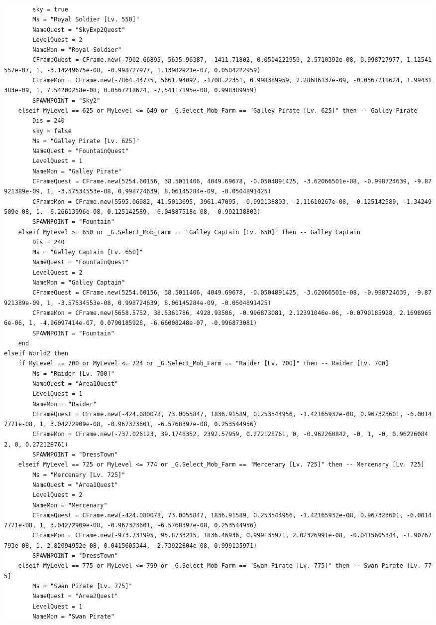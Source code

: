             sky = true
			Ms = "Royal Soldier [Lv. 550]"
			NameQuest = "SkyExp2Quest"
			LevelQuest = 2
			NameMon = "Royal Soldier"
			CFrameQuest = CFrame.new(-7902.66895, 5635.96387, -1411.71802, 0.0504222959, 2.5710392e-08, 0.998727977, 1.12541557e-07, 1, -3.14249675e-08, -0.998727977, 1.13982921e-07, 0.0504222959)
			CFrameMon = CFrame.new(-7864.44775, 5661.94092, -1708.22351, 0.998389959, 2.28686137e-09, -0.0567218624, 1.99431383e-09, 1, 7.54200258e-08, 0.0567218624, -7.54117195e-08, 0.998389959)
			SPAWNPOINT = "Sky2"
		elseif MyLevel == 625 or MyLevel <= 649 or _G.Select_Mob_Farm == "Galley Pirate [Lv. 625]" then -- Galley Pirate
            Dis = 240
            sky = false
			Ms = "Galley Pirate [Lv. 625]"
			NameQuest = "FountainQuest"
			LevelQuest = 1
			NameMon = "Galley Pirate"
			CFrameQuest = CFrame.new(5254.60156, 38.5011406, 4049.69678, -0.0504891425, -3.62066501e-08, -0.998724639, -9.87921389e-09, 1, -3.57534553e-08, 0.998724639, 8.06145284e-09, -0.0504891425)
			CFrameMon = CFrame.new(5595.06982, 41.5013695, 3961.47095, -0.992138803, -2.11610267e-08, -0.125142589, -1.34249509e-08, 1, -6.26613996e-08, 0.125142589, -6.04887518e-08, -0.992138803)
			SPAWNPOINT = "Fountain"
		elseif MyLevel >= 650 or _G.Select_Mob_Farm == "Galley Captain [Lv. 650]" then -- Galley Captain
            Dis = 240
			Ms = "Galley Captain [Lv. 650]"
			NameQuest = "FountainQuest"
			LevelQuest = 2
			NameMon = "Galley Captain"
			CFrameQuest = CFrame.new(5254.60156, 38.5011406, 4049.69678, -0.0504891425, -3.62066501e-08, -0.998724639, -9.87921389e-09, 1, -3.57534553e-08, 0.998724639, 8.06145284e-09, -0.0504891425)
			CFrameMon = CFrame.new(5658.5752, 38.5361786, 4928.93506, -0.996873081, 2.12391046e-06, -0.0790185928, 2.16989656e-06, 1, -4.96097414e-07, 0.0790185928, -6.66008248e-07, -0.996873081)
			SPAWNPOINT = "Fountain"
		end
    elseif World2 then
		if MyLevel == 700 or MyLevel <= 724 or _G.Select_Mob_Farm == "Raider [Lv. 700]" then -- Raider [Lv. 700]
			Ms = "Raider [Lv. 700]"
			NameQuest = "Area1Quest"
			LevelQuest = 1
			NameMon = "Raider"
			CFrameQuest = CFrame.new(-424.080078, 73.0055847, 1836.91589, 0.253544956, -1.42165932e-08, 0.967323601, -6.00147771e-08, 1, 3.04272909e-08, -0.967323601, -6.5768397e-08, 0.253544956)
			CFrameMon = CFrame.new(-737.026123, 39.1748352, 2392.57959, 0.272128761, 0, -0.962260842, -0, 1, -0, 0.962260842, 0, 0.272128761)
			SPAWNPOINT = "DressTown"
		elseif MyLevel == 725 or MyLevel <= 774 or _G.Select_Mob_Farm == "Mercenary [Lv. 725]" then -- Mercenary [Lv. 725]
			Ms = "Mercenary [Lv. 725]"
			NameQuest = "Area1Quest"
			LevelQuest = 2
			NameMon = "Mercenary"
			CFrameQuest = CFrame.new(-424.080078, 73.0055847, 1836.91589, 0.253544956, -1.42165932e-08, 0.967323601, -6.00147771e-08, 1, 3.04272909e-08, -0.967323601, -6.5768397e-08, 0.253544956)
			CFrameMon = CFrame.new(-973.731995, 95.8733215, 1836.46936, 0.999135971, 2.02326991e-08, -0.0415605344, -1.90767793e-08, 1, 2.82094952e-08, 0.0415605344, -2.73922804e-08, 0.999135971)
			SPAWNPOINT = "DressTown"
		elseif MyLevel == 775 or MyLevel <= 799 or _G.Select_Mob_Farm == "Swan Pirate [Lv. 775]" then -- Swan Pirate [Lv. 775]
			Ms = "Swan Pirate [Lv. 775]"
			NameQuest = "Area2Quest"
			LevelQuest = 1
			NameMon = "Swan Pirate"